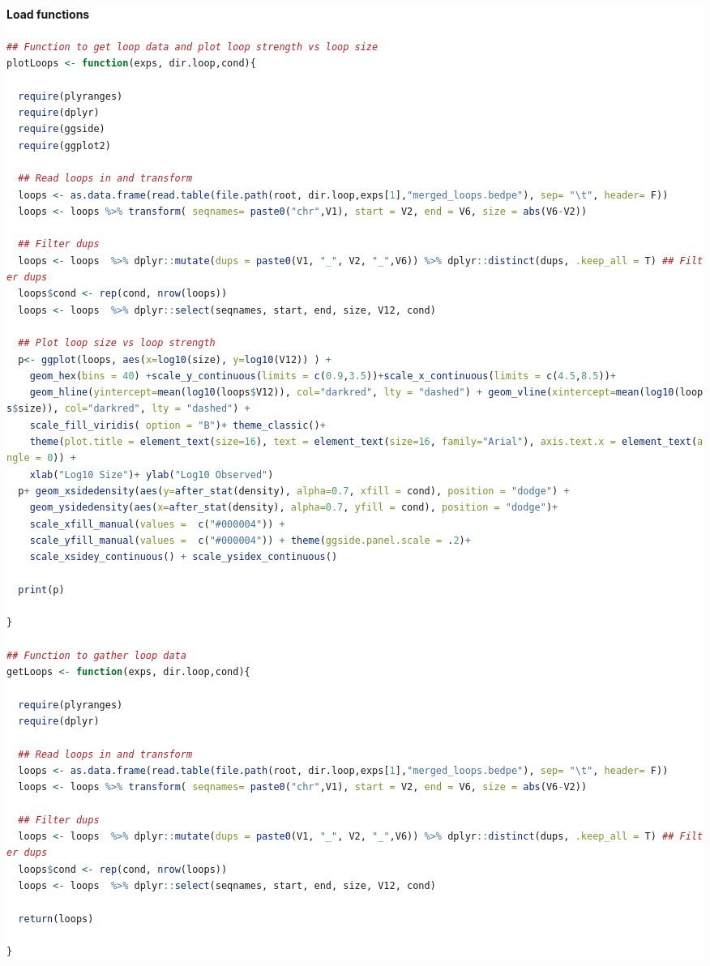 #### Load functions

``` r
## Function to get loop data and plot loop strength vs loop size
plotLoops <- function(exps, dir.loop,cond){
  
  require(plyranges)
  require(dplyr)
  require(ggside)
  require(ggplot2)
  
  ## Read loops in and transform
  loops <- as.data.frame(read.table(file.path(root, dir.loop,exps[1],"merged_loops.bedpe"), sep= "\t", header= F))
  loops <- loops %>% transform( seqnames= paste0("chr",V1), start = V2, end = V6, size = abs(V6-V2))
  
  ## Filter dups
  loops <- loops  %>% dplyr::mutate(dups = paste0(V1, "_", V2, "_",V6)) %>% dplyr::distinct(dups, .keep_all = T) ## Filter dups
  loops$cond <- rep(cond, nrow(loops))
  loops <- loops  %>% dplyr::select(seqnames, start, end, size, V12, cond)
  
  ## Plot loop size vs loop strength
  p<- ggplot(loops, aes(x=log10(size), y=log10(V12)) ) +
    geom_hex(bins = 40) +scale_y_continuous(limits = c(0.9,3.5))+scale_x_continuous(limits = c(4.5,8.5))+ 
    geom_hline(yintercept=mean(log10(loops$V12)), col="darkred", lty = "dashed") + geom_vline(xintercept=mean(log10(loops$size)), col="darkred", lty = "dashed") +
    scale_fill_viridis( option = "B")+ theme_classic()+
    theme(plot.title = element_text(size=16), text = element_text(size=16, family="Arial"), axis.text.x = element_text(angle = 0)) +
    xlab("Log10 Size")+ ylab("Log10 Observed") 
  p+ geom_xsidedensity(aes(y=after_stat(density), alpha=0.7, xfill = cond), position = "dodge") +
    geom_ysidedensity(aes(x=after_stat(density), alpha=0.7, yfill = cond), position = "dodge")+
    scale_xfill_manual(values =  c("#000004")) +
    scale_yfill_manual(values =  c("#000004")) + theme(ggside.panel.scale = .2)+
    scale_xsidey_continuous() + scale_ysidex_continuous() 
  
  print(p)
  
}

## Function to gather loop data 
getLoops <- function(exps, dir.loop,cond){
  
  require(plyranges)
  require(dplyr)
  
  ## Read loops in and transform
  loops <- as.data.frame(read.table(file.path(root, dir.loop,exps[1],"merged_loops.bedpe"), sep= "\t", header= F))
  loops <- loops %>% transform( seqnames= paste0("chr",V1), start = V2, end = V6, size = abs(V6-V2))
  
  ## Filter dups
  loops <- loops  %>% dplyr::mutate(dups = paste0(V1, "_", V2, "_",V6)) %>% dplyr::distinct(dups, .keep_all = T) ## Filter dups
  loops$cond <- rep(cond, nrow(loops))
  loops <- loops  %>% dplyr::select(seqnames, start, end, size, V12, cond)

  return(loops)
  
}
```